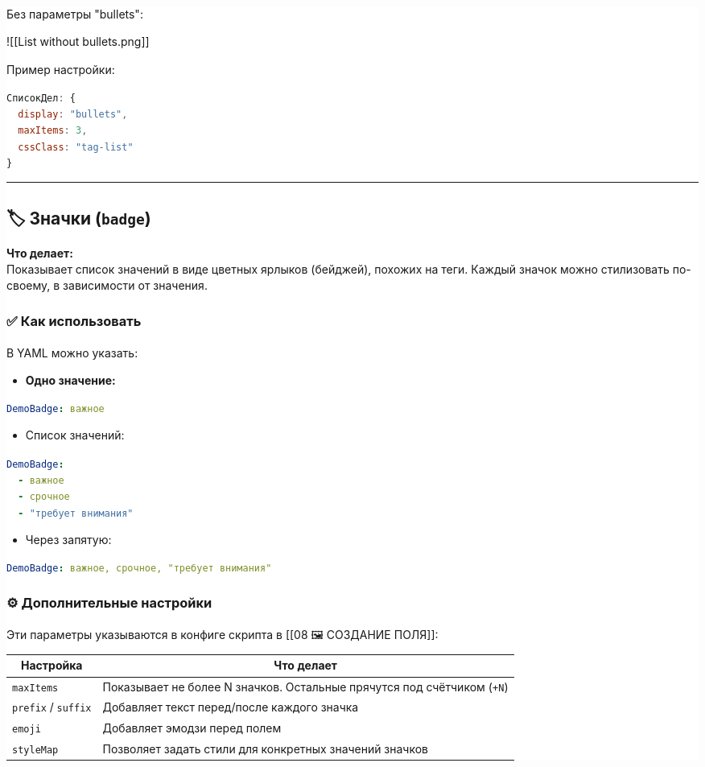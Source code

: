 Без параметры "bullets":

![[List without bullets.png]]


Пример настройки:
```js
СписокДел: {
  display: "bullets",
  maxItems: 3,
  cssClass: "tag-list"
}
```


---

## 🏷️ **Значки** (`badge`)

**Что делает:**  
Показывает список значений в виде цветных ярлыков (бейджей), похожих на теги. 
Каждый значок можно стилизовать по-своему, в зависимости от значения.

### ✅ Как использовать

В YAML можно указать:

- **Одно значение:**
```yaml
DemoBadge: важное
```

- Список значений:
```yaml
DemoBadge:
  - важное
  - срочное
  - "требует внимания"
```

- Через запятую:
```yaml
DemoBadge: важное, срочное, "требует внимания"
```

### ⚙️ Дополнительные настройки

Эти параметры указываются в конфиге скрипта в [[08 🖼 СОЗДАНИЕ ПОЛЯ]]:

| Настройка           | Что делает                                                             |
| ------------------- | ---------------------------------------------------------------------- |
| `maxItems`          | Показывает не более N значков. Остальные прячутся под счётчиком (`+N`) |
| `prefix` / `suffix` | Добавляет текст перед/после каждого значка                             |
| `emoji`             | Добавляет эмодзи перед полем                                           |
| `styleMap`          | Позволяет задать стили для конкретных значений значков                 |
